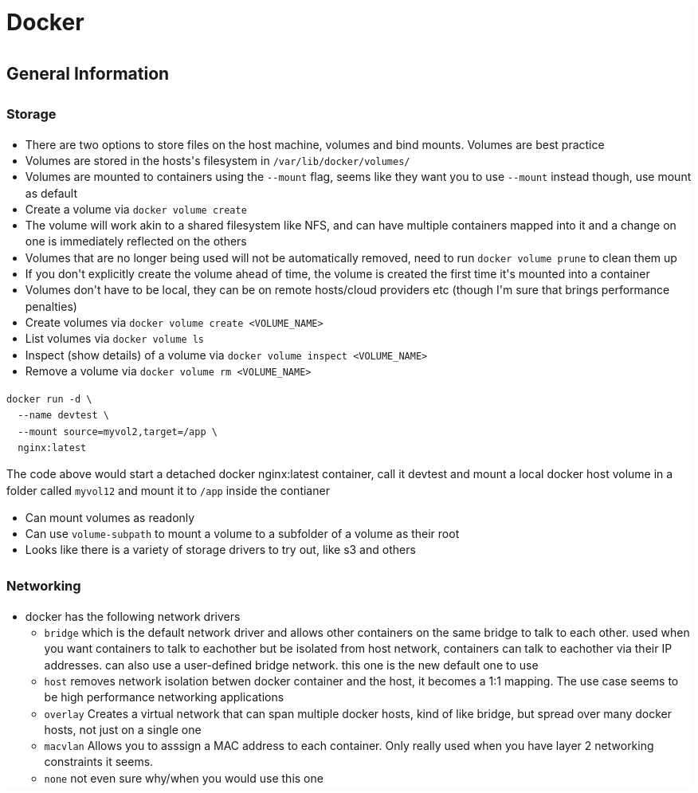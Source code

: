 # Docker

## General Information

### Storage
- There are two options to store files on the host machine, volumes and bind mounts.  Volumes are best practice
- Volumes are stored in the hosts's filesystem in `/var/lib/docker/volumes/`
- Volumes are mounted to containers using the `--mount`  flag, seems like they want you to use `--mount` instead though, use mount as default
- Create a volume via `docker volume create`
- The volume will work akin to a shared filesystem like NFS, and can have multiple containers mapped into it and a change on one is immediately
reflected on the others
- Volumes that are no longer being used will not be automatically removed, need to run `docker volume prune` to clean them up
- If you don't explicitly create the volume ahead of time, the volume is created the first time it's mounted into a container
- Volumes don't have to be local, they can be on remote hosts/cloud providers etc (though I'm sure that brings performance penalties)
- Create volumes via `docker volume create <VOLUME_NAME>`
- List volumes via `docker volume ls`
- Inspect (show details) of a volume via `docker volume inspect <VOLUME_NAME>`
- Remove a volume via `docker volume rm <VOLUME_NAME>`

```
docker run -d \
  --name devtest \
  --mount source=myvol2,target=/app \
  nginx:latest
```
The code above would start a detached docker nginx:latest container, call it devtest and mount a local docker host volume in a folder called `myvol12` and mount it to `/app` inside the contianer

- Can mount volumes as readonly
- Can use `volume-subpath`  to mount a volume to a subfolder of a volume as their root
- Looks like there is a variety of storage drivers to try out, like s3 and others

### Networking
- docker has the following network drivers
  - `bridge` which is the default network driver and allows other containers on the same bridge to talk to each other. used when you want containers to talk to eachother but be isolated from host network, containers can talk to eachother via their IP addresses. can also use a user-defined bridge network.  this one is the new default one to use
  - `host` removes network isolation betwen docker container and the host, it becomes a 1:1 mapping.  The use case seems to be high performance networking applications
  - `overlay` Creates a virtual network that can span multiple docker hosts, kind of like bridge, but spread over many docker hosts, not just on a single one
  - `macvlan` Allows you to asssign a MAC address to each container.  Only really used when you have layer 2 networking constraints it seems.
  - `none` not even sure why/when you would use this one
